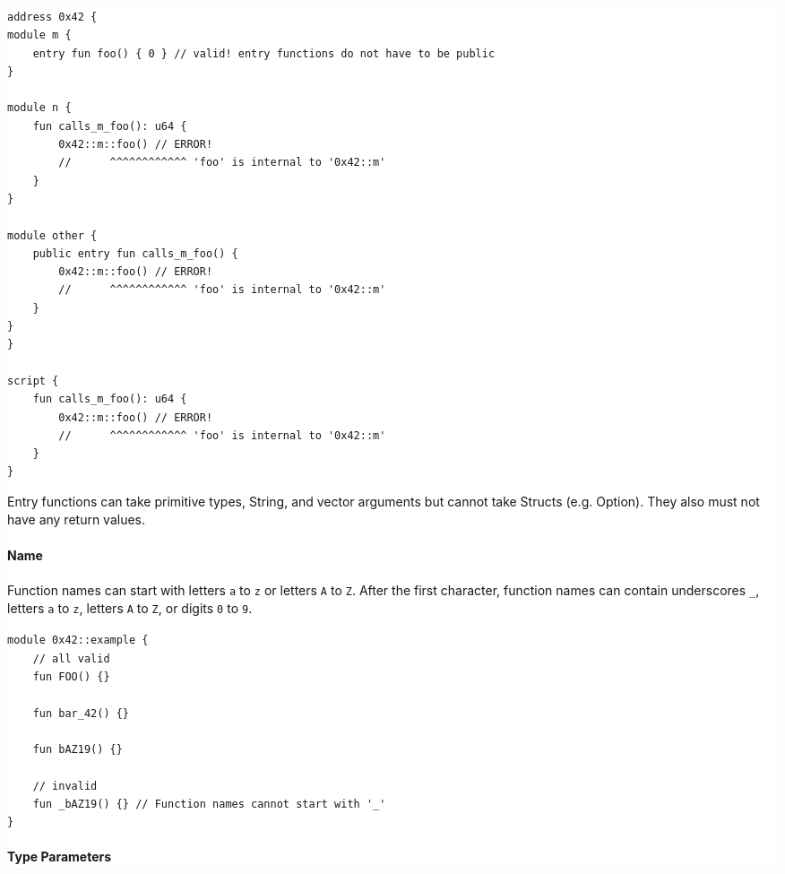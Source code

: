 ```move
address 0x42 {
module m {
    entry fun foo() { 0 } // valid! entry functions do not have to be public
}

module n {
    fun calls_m_foo(): u64 {
        0x42::m::foo() // ERROR!
        //      ^^^^^^^^^^^^ 'foo' is internal to '0x42::m'
    }
}

module other {
    public entry fun calls_m_foo() {
        0x42::m::foo() // ERROR!
        //      ^^^^^^^^^^^^ 'foo' is internal to '0x42::m'
    }
}
}

script {
    fun calls_m_foo(): u64 {
        0x42::m::foo() // ERROR!
        //      ^^^^^^^^^^^^ 'foo' is internal to '0x42::m'
    }
}
```

Entry functions can take primitive types, String, and vector arguments but cannot take Structs (e.g. Option). They also must not have any return values.

#### Name

Function names can start with letters `a` to `z` or letters `A` to `Z`. After the first character, function names can contain underscores `_`, letters `a` to `z`, letters `A` to `Z`, or digits `0` to `9`.

```move
module 0x42::example {
    // all valid
    fun FOO() {}

    fun bar_42() {}

    fun bAZ19() {}

    // invalid
    fun _bAZ19() {} // Function names cannot start with '_'
}
```

#### Type Parameters
